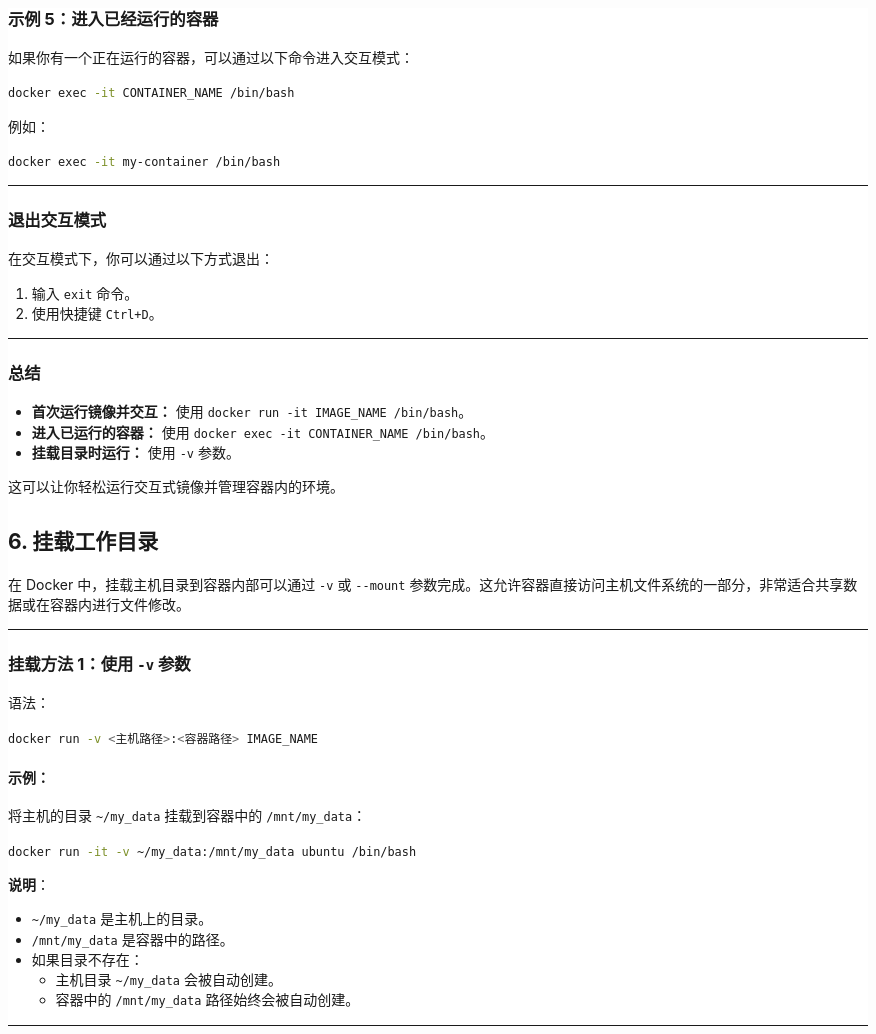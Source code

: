 
### 示例 5：进入已经运行的容器
如果你有一个正在运行的容器，可以通过以下命令进入交互模式：
```bash
docker exec -it CONTAINER_NAME /bin/bash
```
例如：
```bash
docker exec -it my-container /bin/bash
```

---

### 退出交互模式
在交互模式下，你可以通过以下方式退出：
1. 输入 `exit` 命令。
2. 使用快捷键 `Ctrl+D`。

---

### 总结
- **首次运行镜像并交互：** 使用 `docker run -it IMAGE_NAME /bin/bash`。
- **进入已运行的容器：** 使用 `docker exec -it CONTAINER_NAME /bin/bash`。
- **挂载目录时运行：** 使用 `-v` 参数。

这可以让你轻松运行交互式镜像并管理容器内的环境。

## 6. **挂载工作目录**

在 Docker 中，挂载主机目录到容器内部可以通过 `-v` 或 `--mount` 参数完成。这允许容器直接访问主机文件系统的一部分，非常适合共享数据或在容器内进行文件修改。

---

### **挂载方法 1：使用 `-v` 参数**
语法：
```bash
docker run -v <主机路径>:<容器路径> IMAGE_NAME
```

#### 示例：
将主机的目录 `~/my_data` 挂载到容器中的 `/mnt/my_data`：
```bash
docker run -it -v ~/my_data:/mnt/my_data ubuntu /bin/bash
```

**说明**：
- `~/my_data` 是主机上的目录。
- `/mnt/my_data` 是容器中的路径。
- 如果目录不存在：
  - 主机目录 `~/my_data` 会被自动创建。
  - 容器中的 `/mnt/my_data` 路径始终会被自动创建。

---
